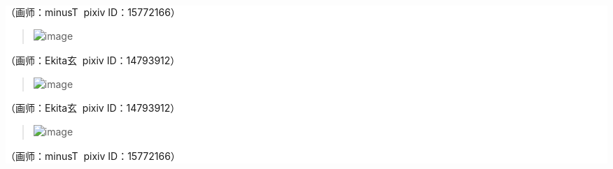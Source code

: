（画师：minusT  pixiv ID：15772166）

> ![image](http://www.uzkk.net/wp-content/uploads/2018/11/63866592_p3-740x1024.jpg)

（画师：Ekita玄  pixiv ID：14793912）

> ![image](http://www.uzkk.net/wp-content/uploads/2018/11/60656410_p4-680x1024.jpg)

（画师：Ekita玄  pixiv ID：14793912）

> ![image](http://www.uzkk.net/wp-content/uploads/2018/11/57556628_p0-699x1024.png)

（画师：minusT  pixiv ID：15772166）

	
